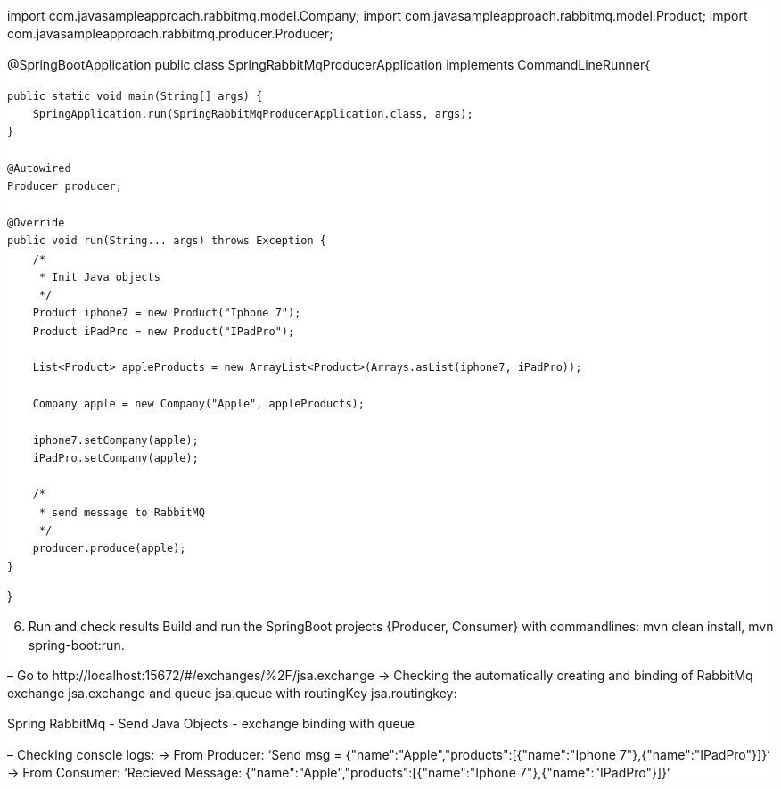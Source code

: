 import com.javasampleapproach.rabbitmq.model.Company;
import com.javasampleapproach.rabbitmq.model.Product;
import com.javasampleapproach.rabbitmq.producer.Producer;

@SpringBootApplication
public class SpringRabbitMqProducerApplication  implements CommandLineRunner{

	public static void main(String[] args) {
		SpringApplication.run(SpringRabbitMqProducerApplication.class, args);
	}
	
	@Autowired
	Producer producer;

	@Override
	public void run(String... args) throws Exception {
		/*
		 * Init Java objects
		 */
		Product iphone7 = new Product("Iphone 7");
		Product iPadPro = new Product("IPadPro");
		
		List<Product> appleProducts = new ArrayList<Product>(Arrays.asList(iphone7, iPadPro));
		
		Company apple = new Company("Apple", appleProducts);
		
		iphone7.setCompany(apple);
		iPadPro.setCompany(apple);
		
        /*
         * send message to RabbitMQ
         */
		producer.produce(apple);
	}
}

6. Run and check results
Build and run the SpringBoot projects {Producer, Consumer} with commandlines: mvn clean install, mvn spring-boot:run.

– Go to http://localhost:15672/#/exchanges/%2F/jsa.exchange
-> Checking the automatically creating and binding of RabbitMq exchange jsa.exchange and queue jsa.queue with routingKey jsa.routingkey:

Spring RabbitMq - Send Java Objects - exchange binding with queue

– Checking console logs:
-> From Producer: ‘Send msg = {"name":"Apple","products":[{"name":"Iphone 7"},{"name":"IPadPro"}]}‘
-> From Consumer: ‘Recieved Message: {"name":"Apple","products":[{"name":"Iphone 7"},{"name":"IPadPro"}]}‘
